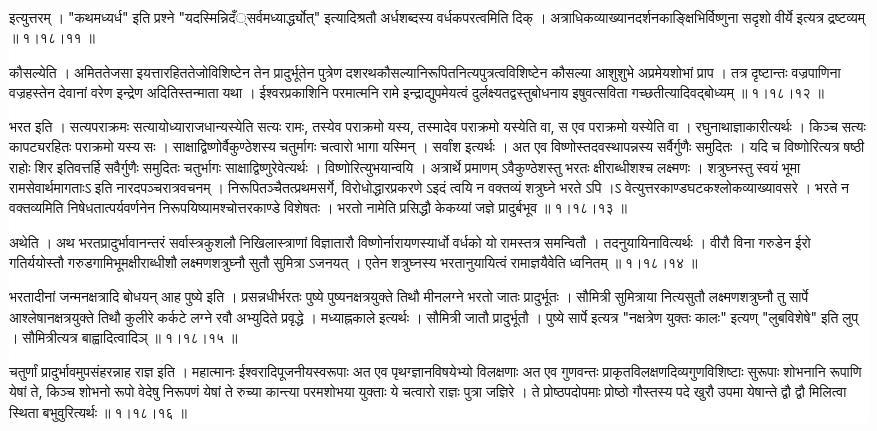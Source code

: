 इत्युत्तरम् । "कथमध्यर्ध" इति प्रश्ने "यदस्मिन्निदँ्सर्वमध्यार्द्ध्योत्"
इत्यादिश्रतौ अर्धशब्दस्य वर्धकपरत्वमिति दिक् ।
अत्राधिकव्याख्यानदर्शनकाङ्क्षिभिर्विष्णुना सदृशो वीर्ये इत्यत्र
द्रष्टव्यम्  ॥  १।१८।११  ॥   

  

कौसल्येति । अमिततेजसा इयत्तारहिततेजोविशिष्टेन तेन प्रादुर्भूतेन पुत्रेण
दशरथकौसल्यानिरूपितनित्यपुत्रत्वविशिष्टेन कौसल्या आशुशुभे अप्रमेयशोभां
प्राप । तत्र दृष्टान्तः वज्रपाणिना वज्रहस्तेन देवानां वरेण इन्द्रेण
अदितिस्तन्माता यथा । ईश्वरप्रकाशिनि परमात्मनि रामे इन्द्राद्युपमेयत्वं
दुर्लक्ष्यतद्वस्तुबोधनाय इषुवत्सविता गच्छतीत्यादिवद्बोध्यम्  ॥  १।१८।१२
 ॥   

  

भरत इति । सत्यपराक्रमः सत्यायोध्याराजधान्यस्येति सत्यः रामः, तस्येव
पराक्रमो यस्य, तस्मादेव पराक्रमो यस्येति वा, स एव पराक्रमो यस्येति वा ।
रघुनाथाज्ञाकारीत्यर्थः । किञ्च सत्यः कापट्यरहितः पराक्रमो यस्य सः ।
साक्षाद्विष्णोर्वैकुण्ठेशस्य चतुर्मागः चत्वारो भागा यस्मिन् । सर्वांश
इत्यर्थः । अत एव विष्णोस्तदवस्थापन्नस्य सर्वैर्गुणैः समुदितः । यदि च
विष्णोरित्यत्र षष्ठी राहोः शिर इतिवत्तर्हि सवैर्गुणैः समुदितः चतुर्भागः
साक्षाद्विष्णुरेवेत्यर्थः । विष्णोरित्युभयान्वयि । अत्रार्थे प्रमाणम्
ऽवैकुण्ठेशस्तु भरतः क्षीराब्धीशश्च लक्ष्मणः । शत्रुघ्नस्तु स्वयं भूमा
रामसेवार्थमागताःऽ इति नारदपञ्चरात्रवचनम् । निरूपितञ्चैतत्प्रथमसर्गे,
विरोधोद्धारप्रकरणे ऽइदं त्वयि न वक्तव्यं शत्रुघ्ने भरते ऽपि ।ऽ
वेत्युत्तरकाण्डघटकश्लोकव्याख्यावसरे । भरते न वक्तव्यमिति
निषेधतात्पर्यवर्णनेन निरूपयिष्यामश्चोत्तरकाण्डे विशेषतः । भरतो नामेति
प्रसिद्धौ केकय्यां जज्ञे प्रादुर्बभूव  ॥  १।१८।१३  ॥   

  

अथेति । अथ भरतप्रादुर्भावानन्तरं सर्वास्त्रकुशलौ निखिलास्त्राणां
विज्ञातारौ विष्णोर्नारायणस्यार्धो वर्धको यो रामस्तत्र समन्वितौ ।
तदनुयायिनावित्यर्थः । वीरौ विना गरुडेन ईरो गतिर्ययोस्तौ
गरुडगामिभूमक्षीराब्धीशौ लक्ष्मणशत्रुघ्नौ सुतौ सुमित्रा ऽजनयत् । एतेन
शत्रुघ्नस्य भरतानुयायित्वं रामाज्ञयैवेति ध्वनितम्  ॥  १।१८।१४  ॥   

  

भरतादीनां जन्मनक्षत्रादि बोधयन् आह पुष्ये इति । प्रसन्नधीर्भरतः पुष्ये
पुष्यनक्षत्रयुक्ते तिथौ मीनलग्ने भरतो जातः प्रादुर्भूतः । सौमित्री
सुमित्राया नित्यसुतौ लक्ष्मणशत्रुघ्नौ तु सार्पे आश्लेषानक्षत्रयुक्ते
तिथौ कुलीरे कर्कटे लग्ने रवौ अभ्युदिते प्रवृद्धे । मध्याह्नकाले इत्यर्थः
। सौमित्री जातौ प्रादुर्भूतौ । पुष्ये सार्पे इत्यत्र "नक्षत्रेण युक्तः
कालः" इत्यण् "लुबविशेषे" इति लुप् । सौमित्रीत्यत्र बाह्वादित्वादिञ्  ॥ 
१।१८।१५  ॥   

  

चतुर्णां प्रादुर्भावमुपसंहरन्नाह राज्ञ इति । महात्मानः
ईश्वरादिपूजनीयस्वरूपाः अत एव पृथग्ज्ञानविषयेभ्यो विलक्षणाः अत एव
गुणवन्तः प्राकृतविलक्षणदिव्यगुणविशिष्टाः सुरूपाः शोभनानि रूपाणि येषां
ते, किञ्च शोभनो रूपो वेदेषु निरूपणं येषां ते रुच्या कान्त्या परमशोभया
युक्ताः ये चत्वारो राज्ञः पुत्रा जज्ञिरे । ते प्रोष्ठपदोपमाः प्रोष्ठो
गौस्तस्य पदे खुरौ उपमा येषान्ते द्वौ द्वौ मिलित्वा स्थिता बभुवुरित्यर्थः
 ॥  १।१८।१६  ॥   
